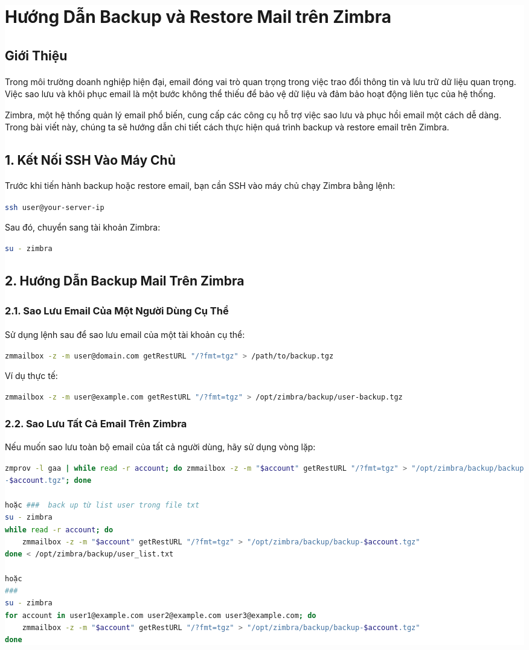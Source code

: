 # Hướng Dẫn Backup và Restore Mail trên Zimbra

## Giới Thiệu

Trong môi trường doanh nghiệp hiện đại, email đóng vai trò quan trọng trong việc trao đổi thông tin và lưu trữ dữ liệu quan trọng. Việc sao lưu và khôi phục email là một bước không thể thiếu để bảo vệ dữ liệu và đảm bảo hoạt động liên tục của hệ thống.

Zimbra, một hệ thống quản lý email phổ biến, cung cấp các công cụ hỗ trợ việc sao lưu và phục hồi email một cách dễ dàng. Trong bài viết này, chúng ta sẽ hướng dẫn chi tiết cách thực hiện quá trình backup và restore email trên Zimbra.

## 1. Kết Nối SSH Vào Máy Chủ

Trước khi tiến hành backup hoặc restore email, bạn cần SSH vào máy chủ chạy Zimbra bằng lệnh:
```bash
ssh user@your-server-ip
```
Sau đó, chuyển sang tài khoản Zimbra:
```bash
su - zimbra
```

## 2. Hướng Dẫn Backup Mail Trên Zimbra

### 2.1. Sao Lưu Email Của Một Người Dùng Cụ Thể
Sử dụng lệnh sau để sao lưu email của một tài khoản cụ thể:
```bash
zmmailbox -z -m user@domain.com getRestURL "/?fmt=tgz" > /path/to/backup.tgz
```
Ví dụ thực tế:
```bash
zmmailbox -z -m user@example.com getRestURL "/?fmt=tgz" > /opt/zimbra/backup/user-backup.tgz
```

### 2.2. Sao Lưu Tất Cả Email Trên Zimbra
Nếu muốn sao lưu toàn bộ email của tất cả người dùng, hãy sử dụng vòng lặp:
```bash
zmprov -l gaa | while read -r account; do zmmailbox -z -m "$account" getRestURL "/?fmt=tgz" > "/opt/zimbra/backup/backup-$account.tgz"; done

hoặc ###  back up từ list user trong file txt
su - zimbra
while read -r account; do
    zmmailbox -z -m "$account" getRestURL "/?fmt=tgz" > "/opt/zimbra/backup/backup-$account.tgz"
done < /opt/zimbra/backup/user_list.txt

hoặc 
###
su - zimbra
for account in user1@example.com user2@example.com user3@example.com; do
    zmmailbox -z -m "$account" getRestURL "/?fmt=tgz" > "/opt/zimbra/backup/backup-$account.tgz"
done

```
